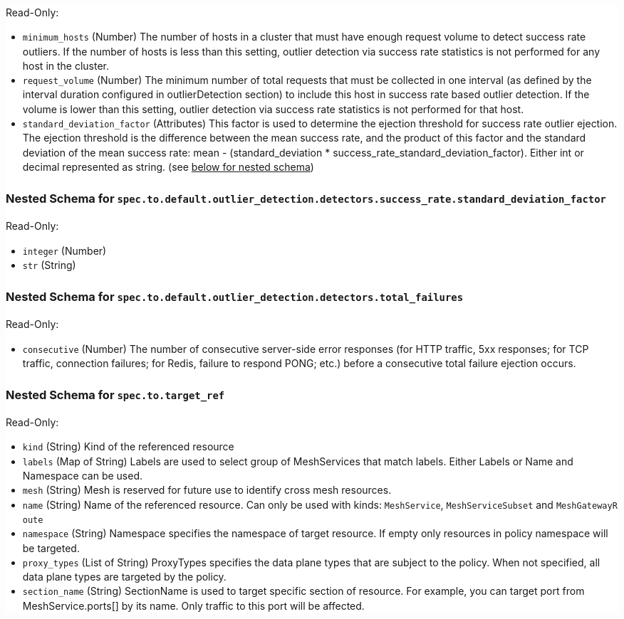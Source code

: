 Read-Only:

- `minimum_hosts` (Number) The number of hosts in a cluster that must have enough request volume to
detect success rate outliers. If the number of hosts is less than this
setting, outlier detection via success rate statistics is not performed
for any host in the cluster.
- `request_volume` (Number) The minimum number of total requests that must be collected in one
interval (as defined by the interval duration configured in
outlierDetection section) to include this host in success rate based
outlier detection. If the volume is lower than this setting, outlier
detection via success rate statistics is not performed for that host.
- `standard_deviation_factor` (Attributes) This factor is used to determine the ejection threshold for success rate
outlier ejection. The ejection threshold is the difference between
the mean success rate, and the product of this factor and the standard
deviation of the mean success rate: mean - (standard_deviation *
success_rate_standard_deviation_factor).
Either int or decimal represented as string. (see [below for nested schema](#nestedatt--spec--to--default--outlier_detection--detectors--success_rate--standard_deviation_factor))

<a id="nestedatt--spec--to--default--outlier_detection--detectors--success_rate--standard_deviation_factor"></a>
### Nested Schema for `spec.to.default.outlier_detection.detectors.success_rate.standard_deviation_factor`

Read-Only:

- `integer` (Number)
- `str` (String)



<a id="nestedatt--spec--to--default--outlier_detection--detectors--total_failures"></a>
### Nested Schema for `spec.to.default.outlier_detection.detectors.total_failures`

Read-Only:

- `consecutive` (Number) The number of consecutive server-side error responses (for HTTP traffic,
5xx responses; for TCP traffic, connection failures; for Redis, failure
to respond PONG; etc.) before a consecutive total failure ejection
occurs.





<a id="nestedatt--spec--to--target_ref"></a>
### Nested Schema for `spec.to.target_ref`

Read-Only:

- `kind` (String) Kind of the referenced resource
- `labels` (Map of String) Labels are used to select group of MeshServices that match labels. Either Labels or
Name and Namespace can be used.
- `mesh` (String) Mesh is reserved for future use to identify cross mesh resources.
- `name` (String) Name of the referenced resource. Can only be used with kinds: `MeshService`,
`MeshServiceSubset` and `MeshGatewayRoute`
- `namespace` (String) Namespace specifies the namespace of target resource. If empty only resources in policy namespace
will be targeted.
- `proxy_types` (List of String) ProxyTypes specifies the data plane types that are subject to the policy. When not specified,
all data plane types are targeted by the policy.
- `section_name` (String) SectionName is used to target specific section of resource.
For example, you can target port from MeshService.ports[] by its name. Only traffic to this port will be affected.